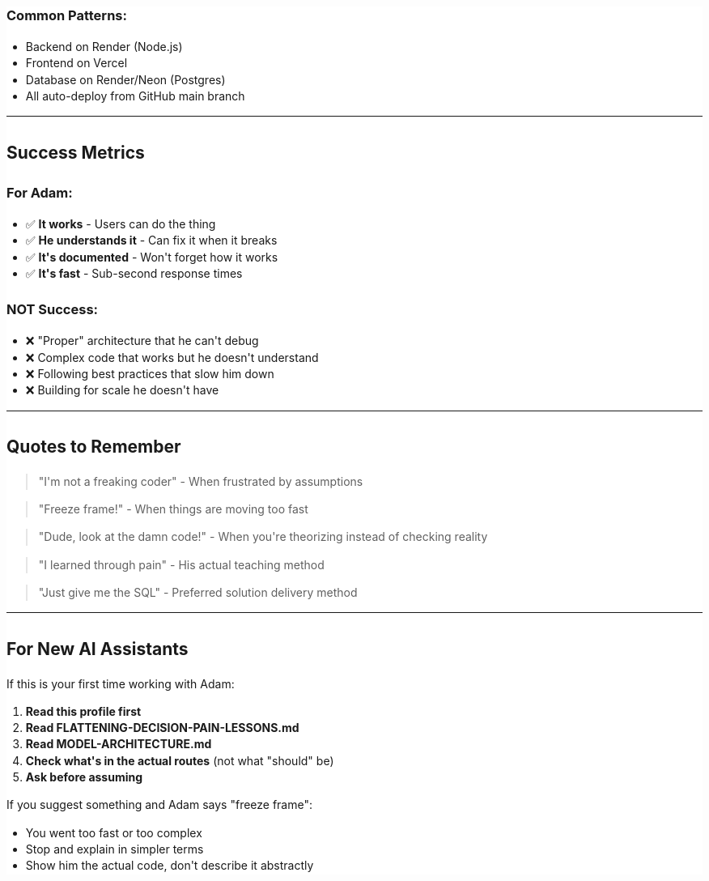 ### Common Patterns:
- Backend on Render (Node.js)
- Frontend on Vercel
- Database on Render/Neon (Postgres)
- All auto-deploy from GitHub main branch

---

## Success Metrics

### For Adam:
- ✅ **It works** - Users can do the thing
- ✅ **He understands it** - Can fix it when it breaks
- ✅ **It's documented** - Won't forget how it works
- ✅ **It's fast** - Sub-second response times

### NOT Success:
- ❌ "Proper" architecture that he can't debug
- ❌ Complex code that works but he doesn't understand
- ❌ Following best practices that slow him down
- ❌ Building for scale he doesn't have

---

## Quotes to Remember

> "I'm not a freaking coder" - When frustrated by assumptions

> "Freeze frame!" - When things are moving too fast

> "Dude, look at the damn code!" - When you're theorizing instead of checking reality

> "I learned through pain" - His actual teaching method

> "Just give me the SQL" - Preferred solution delivery method

---

## For New AI Assistants

If this is your first time working with Adam:

1. **Read this profile first**
2. **Read FLATTENING-DECISION-PAIN-LESSONS.md**
3. **Read MODEL-ARCHITECTURE.md**
4. **Check what's in the actual routes** (not what "should" be)
5. **Ask before assuming**

If you suggest something and Adam says "freeze frame":
- You went too fast or too complex
- Stop and explain in simpler terms
- Show him the actual code, don't describe it abstractly
